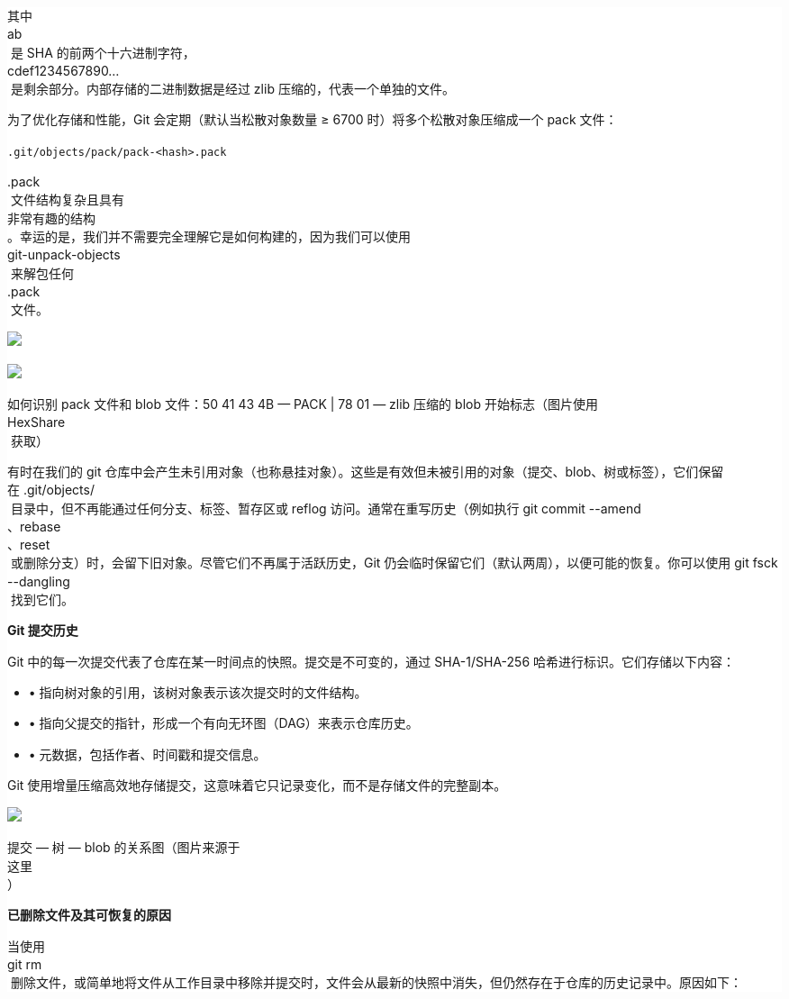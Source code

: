 其中   
ab  
 是 SHA 的前两个十六进制字符，  
cdef1234567890…  
 是剩余部分。内部存储的二进制数据是经过 zlib 压缩的，代表一个单独的文件。  
  
为了优化存储和性能，Git 会定期（默认当松散对象数量 ≥ 6700 时）将多个松散对象压缩成一个 pack 文件：  
```
.git/objects/pack/pack-<hash>.pack
```  
  
.pack  
 文件结构复杂且具有  
非常有趣的结构  
。幸运的是，我们并不需要完全理解它是如何构建的，因为我们可以使用   
git-unpack-objects  
 来解包任何   
.pack  
 文件。  
  
![](https://mmbiz.qpic.cn/sz_mmbiz_png/CBJYPapLzSFHY1kbeVCr6V0677A8tibB2ZQPFmPqUNX9KcZe5znO9Nic1U29VfOBObXaI32b8ibiaXPiaFp3iasLnC5Q/640?wx_fmt=png&from=appmsg "")  
  
  
![](https://mmbiz.qpic.cn/sz_mmbiz_png/CBJYPapLzSFHY1kbeVCr6V0677A8tibB2jKvbYz0w3aP44tWzlVN88hI7gX68TzA0lKPD0W7ut1l0gNktSZ8d9g/640?wx_fmt=png&from=appmsg "")  
  
  
如何识别 pack 文件和 blob 文件：50 41 43 4B — PACK | 78 01 — zlib 压缩的 blob 开始标志（图片使用   
HexShare  
 获取）  
  
有时在我们的 git 仓库中会产生未引用对象（也称悬挂对象）。这些是有效但未被引用的对象（提交、blob、树或标签），它们保留在 .git/objects/  
 目录中，但不再能通过任何分支、标签、暂存区或 reflog 访问。通常在重写历史（例如执行 git commit --amend  
、rebase  
、reset  
 或删除分支）时，会留下旧对象。尽管它们不再属于活跃历史，Git 仍会临时保留它们（默认两周），以便可能的恢复。你可以使用 git fsck --dangling  
 找到它们。  
  
**Git 提交历史**  
  
Git 中的每一次提交代表了仓库在某一时间点的快照。提交是不可变的，通过 SHA-1/SHA-256 哈希进行标识。它们存储以下内容：  
- • 指向树对象的引用，该树对象表示该次提交时的文件结构。  
  
- • 指向父提交的指针，形成一个有向无环图（DAG）来表示仓库历史。  
  
- • 元数据，包括作者、时间戳和提交信息。  
  
Git 使用增量压缩高效地存储提交，这意味着它只记录变化，而不是存储文件的完整副本。  
  
![](https://mmbiz.qpic.cn/sz_mmbiz_png/CBJYPapLzSFHY1kbeVCr6V0677A8tibB2CmxV9HIIqEb5nCAwXeZz8obXZA1ZnPVRCBTT7Rvgw7l6IDXr0nA1qQ/640?wx_fmt=png&from=appmsg "")  
  
  
提交 — 树 — blob 的关系图（图片来源于   
这里  
）  
  
**已删除文件及其可恢复的原因**  
  
当使用   
git rm  
 删除文件，或简单地将文件从工作目录中移除并提交时，文件会从最新的快照中消失，但仍然存在于仓库的历史记录中。原因如下：  
  